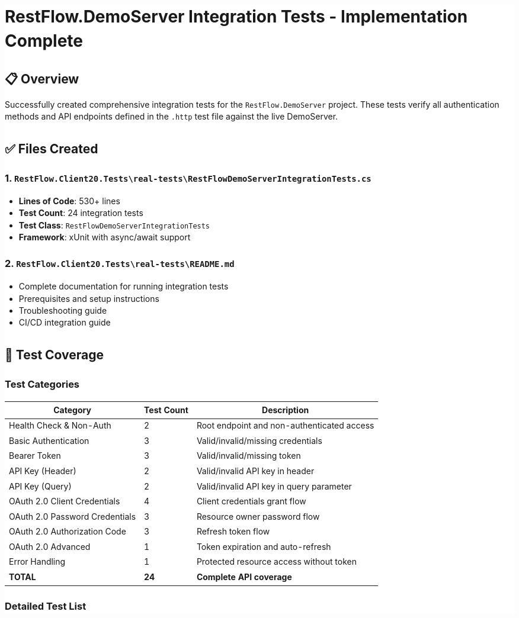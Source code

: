 ﻿# RestFlow.DemoServer Integration Tests - Implementation Complete

## 📋 Overview

Successfully created comprehensive integration tests for the `RestFlow.DemoServer` project. These tests verify all authentication methods and API endpoints defined in the `.http` test file against the live DemoServer.

## ✅ Files Created

### 1. `RestFlow.Client20.Tests\real-tests\RestFlowDemoServerIntegrationTests.cs`
- **Lines of Code**: 530+ lines
- **Test Count**: 24 integration tests
- **Test Class**: `RestFlowDemoServerIntegrationTests`
- **Framework**: xUnit with async/await support

### 2. `RestFlow.Client20.Tests\real-tests\README.md`
- Complete documentation for running integration tests
- Prerequisites and setup instructions
- Troubleshooting guide
- CI/CD integration guide

## 🎯 Test Coverage

### Test Categories

| Category | Test Count | Description |
|----------|------------|-------------|
| Health Check & Non-Auth | 2 | Root endpoint and non-authenticated access |
| Basic Authentication | 3 | Valid/invalid/missing credentials |
| Bearer Token | 3 | Valid/invalid/missing token |
| API Key (Header) | 2 | Valid/invalid API key in header |
| API Key (Query) | 2 | Valid/invalid API key in query parameter |
| OAuth 2.0 Client Credentials | 4 | Client credentials grant flow |
| OAuth 2.0 Password Credentials | 3 | Resource owner password flow |
| OAuth 2.0 Authorization Code | 3 | Refresh token flow |
| OAuth 2.0 Advanced | 1 | Token expiration and auto-refresh |
| Error Handling | 1 | Protected resource access without token |
| **TOTAL** | **24** | **Complete API coverage** |

### Detailed Test List
